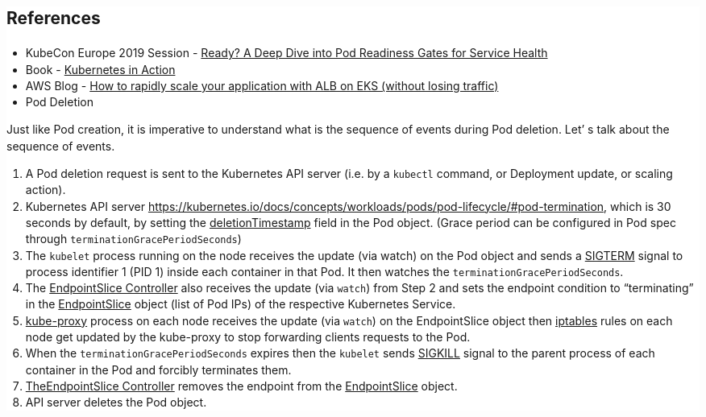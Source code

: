 

## References

* KubeCon Europe 2019 Session - [Ready? A Deep Dive into Pod Readiness Gates for Service Health](https://www.youtube.com/watch?v=Vw9GmSeomFg) 
* Book - [Kubernetes in Action](https://www.amazon.com/Kubernetes-Action-Marko-Luksa/dp/1617293725/) 
* AWS Blog - [How to rapidly scale your application with ALB on EKS (without losing traffic)](https://aws.amazon.com/blogs/containers/how-to-rapidly-scale-your-application-with-alb-on-eks-without-losing-traffic/)
* Pod Deletion

Just like Pod creation, it is imperative to understand what is the sequence of events during Pod deletion. Let’ s talk about the sequence of events. 

1. A Pod deletion request is sent to the Kubernetes API server (i.e. by a `kubectl` command, or Deployment update, or scaling action). 
2. Kubernetes API server https://kubernetes.io/docs/concepts/workloads/pods/pod-lifecycle/#pod-termination, which is 30 seconds by default, by setting the [deletionTimestamp](https://kubernetes.io/docs/concepts/architecture/garbage-collection/#foreground-deletion) field in the Pod object. (Grace period can be configured in Pod spec through `terminationGracePeriodSeconds`)
3. The `kubelet` process running on the node receives the update (via watch) on the Pod object and sends a [SIGTERM](https://en.wikipedia.org/wiki/Signal_(IPC)#SIGTERM) signal to process identifier 1 (PID 1) inside each container in that Pod. It then watches the `terminationGracePeriodSeconds`.
4. The [EndpointSlice Controller](https://kubernetes.io/docs/concepts/overview/components/#kube-controller-manager) also receives the update (via `watch`) from Step 2 and sets the endpoint condition to “terminating”  in the [EndpointSlice](https://kubernetes.io/docs/concepts/services-networking/endpoint-slices/#conditions) object (list of Pod IPs) of the respective Kubernetes Service. 
5. [kube-proxy](https://kubernetes.io/docs/concepts/overview/components/#kube-proxy) process on each node receives the update (via `watch`) on the EndpointSlice object then [iptables](https://en.wikipedia.org/wiki/Iptables) rules on each node get updated by the kube-proxy to stop forwarding clients requests to the Pod.
6. When the `terminationGracePeriodSeconds` expires then the `kubelet` sends  [SIGKILL](https://en.wikipedia.org/wiki/Signal_(IPC)#SIGKILL)  signal to the parent process of each container in the Pod and forcibly terminates them. 
7. [TheEndpointSlice Controller](https://kubernetes.io/docs/concepts/overview/components/#kube-controller-manager) removes the endpoint from the [EndpointSlice](https://kubernetes.io/docs/concepts/services-networking/endpoint-slices/#conditions) object.
8. API server deletes the Pod object. 
